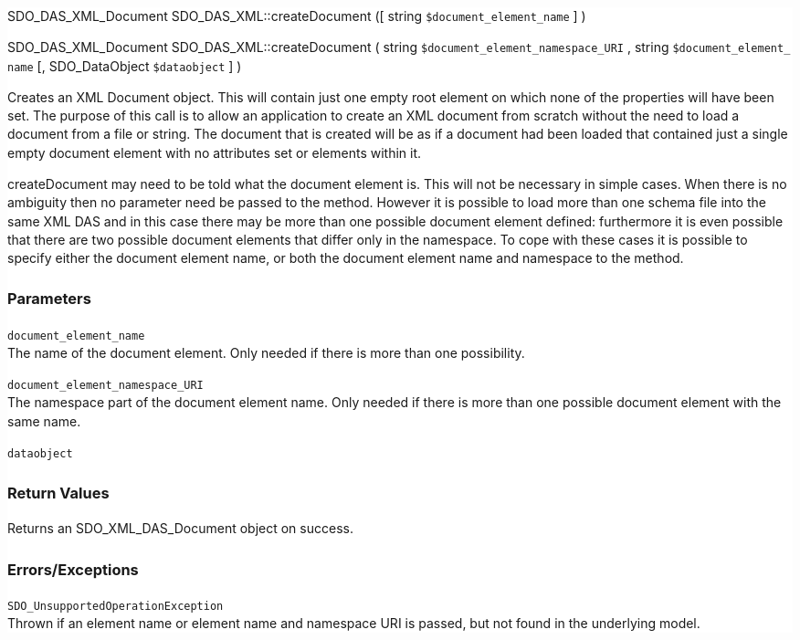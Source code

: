 <span class="type">SDO\_DAS\_XML\_Document</span> <span
class="methodname">SDO\_DAS\_XML::createDocument</span> (\[ <span
class="methodparam"><span class="type">string</span>
`$document_element_name`</span> \] )

<span class="type">SDO\_DAS\_XML\_Document</span> <span
class="methodname">SDO\_DAS\_XML::createDocument</span> ( <span
class="methodparam"><span class="type">string</span>
`$document_element_namespace_URI`</span> , <span
class="methodparam"><span class="type">string</span>
`$document_element_name`</span> \[, <span class="methodparam"><span
class="type">SDO\_DataObject</span> `$dataobject`</span> \] )

Creates an XML Document object. This will contain just one empty root
element on which none of the properties will have been set. The purpose
of this call is to allow an application to create an XML document from
scratch without the need to load a document from a file or string. The
document that is created will be as if a document had been loaded that
contained just a single empty document element with no attributes set or
elements within it.

<span class="function">createDocument</span> may need to be told what
the document element is. This will not be necessary in simple cases.
When there is no ambiguity then no parameter need be passed to the
method. However it is possible to load more than one schema file into
the same XML DAS and in this case there may be more than one possible
document element defined: furthermore it is even possible that there are
two possible document elements that differ only in the namespace. To
cope with these cases it is possible to specify either the document
element name, or both the document element name and namespace to the
method.

### Parameters

`document_element_name`  
The name of the document element. Only needed if there is more than one
possibility.

`document_element_namespace_URI`  
The namespace part of the document element name. Only needed if there is
more than one possible document element with the same name.

`dataobject`  

### Return Values

Returns an SDO\_XML\_DAS\_Document object on success.

### Errors/Exceptions

`SDO_UnsupportedOperationException`  
Thrown if an element name or element name and namespace URI is passed,
but not found in the underlying model.
